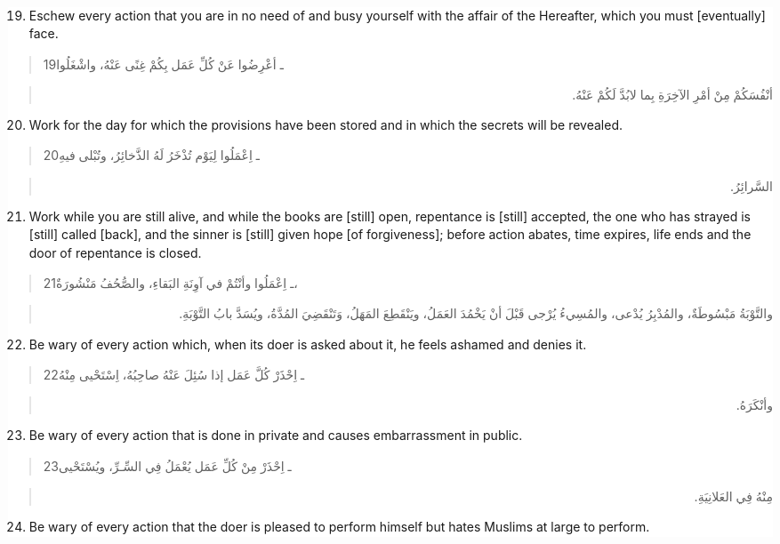 19. Eschew every action that you are in no need of and busy yourself
with the affair of the Hereafter, which you must [eventually] face.

> 19ـ أعْرِضُوا عَنْ كُلِّ عَمَل بِكُمْ غِنًى عَنْهُ، واشْغَلُوا
<blockquote dir="rtl">
  <p>
أنْفُسَكُمْ مِنْ أمْرِ الآخِرَةِ بِما لابُدَّ لَكُمْ عَنْهُ.
  </p>
</blockquote>

20. Work for the day for which the provisions have been stored and in
which the secrets will be revealed.

> 20ـ اِعْمَلُوا لِيَوْم تُذْخَرُ لَهُ الذَّخائِرُ، وتُبْلى فيهِ
<blockquote dir="rtl">
  <p>
السَّرائِرُ.
  </p>
</blockquote>

21. Work while you are still alive, and while the books are [still]
open, repentance is [still] accepted, the one who has strayed is [still]
called [back], and the sinner is [still] given hope [of forgiveness];
before action abates, time expires, life ends and the door of repentance
is closed.

> 21ـ اِعْمَلُوا وأنْتُمْ في آوِنَةِ البَقاءِ، والصُّحُفُ مَنْشُورَةٌ،
<blockquote dir="rtl">
  <p>
والتَّوْبَةُ مَبْسُوطَةٌ، والمُدْبِرُ يُدْعى، والمُسِيءُ يُرْجى قَبْلَ
أنْ يَخْمُدَ العَمَلُ، ويَنْقَطِعَ المَهَلُ، وَتَنْقَضِيَ المُدَّةُ،
ويُسَدَّ بابُ التَّوْبَةِ.
  </p>
</blockquote>

22. Be wary of every action which, when its doer is asked about it, he
feels ashamed and denies it.

> 22ـ اِحْذَرْ كُلَّ عَمَل إذا سُئِلَ عَنْهُ صاحِبُهُ، اِسْتَحْيى مِنْهُ
<blockquote dir="rtl">
  <p>
وأنْكَرَهُ.
  </p>
</blockquote>

23. Be wary of every action that is done in private and causes
embarrassment in public.

> 23ـ اِحْذَرْ مِنْ كُلِّ عَمَل يُعْمَلُ فِي السِّـرِّ، ويُسْتَحْيى
<blockquote dir="rtl">
  <p>
مِنْهُ فِي العَلانِيَةِ.
  </p>
</blockquote>

24. Be wary of every action that the doer is pleased to perform himself
but hates Muslims at large to perform.

